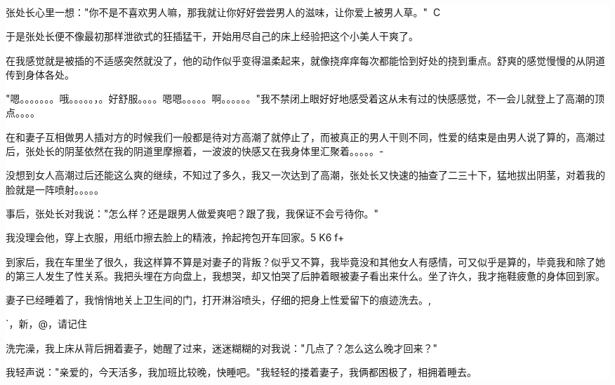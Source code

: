张处长心里一想："你不是不喜欢男人嘛，那我就让你好好尝尝男人的滋味，让你爱上被男人草。"  C

于是张处长便不像最初那样泄欲式的狂插猛干，开始用尽自己的床上经验把这个小美人干爽了。

在我感觉就是被插的不适感突然就没了，他的动作似乎变得温柔起来，就像挠痒痒每次都能恰到好处的挠到重点。舒爽的感觉慢慢的从阴道传到身体各处。

"嗯。。。。。。。哦。。。。。，。好舒服。。。。嗯嗯。。。。。啊。。。。。。"我不禁闭上眼好好地感受着这从未有过的快感感觉，不一会儿就登上了高潮的顶点。。。。

在和妻子互相做男人插对方的时候我们一般都是待对方高潮了就停止了，而被真正的男人干则不同，性爱的结束是由男人说了算的，高潮过后，张处长的阴茎依然在我的阴道里摩擦着，一波波的快感又在我身体里汇聚着。。。。。-

没想到女人高潮过后还能这么爽的继续，不知过了多久，我又一次达到了高潮，张处长又快速的抽查了二三十下，猛地拔出阴茎，对着我的脸就是一阵喷射。。。。。

事后，张处长对我说："怎么样？还是跟男人做爱爽吧？跟了我，我保证不会亏待你。"

我没理会他，穿上衣服，用纸巾擦去脸上的精液，拎起挎包开车回家。5 K6 f+

到家后，我在车里坐了很久，我这样算不算是对妻子的背叛？似乎又不算，我毕竟没和其他女人有感情，可又似乎是算的，毕竟我和除了她的第三人发生了性关系。我把头埋在方向盘上，我想哭，却又怕哭了后肿着眼被妻子看出来什么。坐了许久，我才拖鞋疲惫的身体回到家。

妻子已经睡着了，我悄悄地关上卫生间的门，打开淋浴喷头，仔细的把身上性爱留下的痕迹洗去。,

 `，新，@，请记住

洗完澡，我上床从背后拥着妻子，她醒了过来，迷迷糊糊的对我说："几点了？怎么这么晚才回来？"

我轻声说："亲爱的，今天活多，我加班比较晚，快睡吧。"我轻轻的搂着妻子，我俩都困极了，相拥着睡去。


